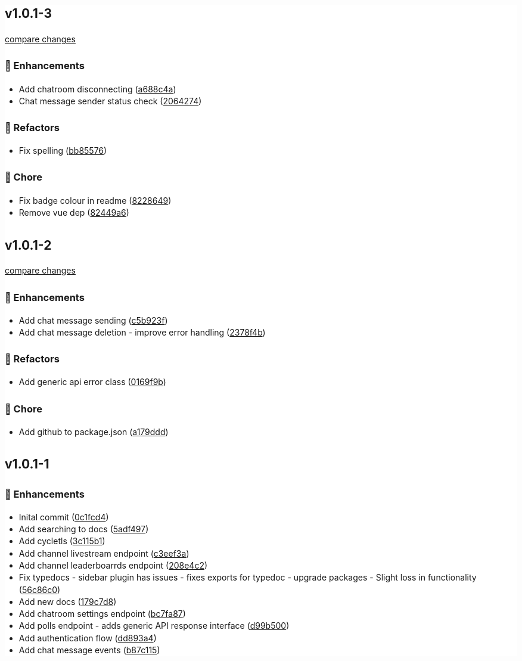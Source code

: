## v1.0.1-3

[compare changes](https://github.com/zSoulweaver/kient/compare/v1.0.1-2...v1.0.1-3)

### 🚀 Enhancements

- Add chatroom disconnecting ([a688c4a](https://github.com/zSoulweaver/kient/commit/a688c4a))
- Chat message sender status check ([2064274](https://github.com/zSoulweaver/kient/commit/2064274))

### 💅 Refactors

- Fix spelling ([bb85576](https://github.com/zSoulweaver/kient/commit/bb85576))

### 🏡 Chore

- Fix badge colour in readme ([8228649](https://github.com/zSoulweaver/kient/commit/8228649))
- Remove vue dep ([82449a6](https://github.com/zSoulweaver/kient/commit/82449a6))

## v1.0.1-2

[compare changes](https://github.com/zSoulweaver/kient/compare/v1.0.1-1...v1.0.1-2)

### 🚀 Enhancements

- Add chat message sending ([c5b923f](https://github.com/zSoulweaver/kient/commit/c5b923f))
- Add chat message deletion - improve error handling ([2378f4b](https://github.com/zSoulweaver/kient/commit/2378f4b))

### 💅 Refactors

- Add generic api error class ([0169f9b](https://github.com/zSoulweaver/kient/commit/0169f9b))

### 🏡 Chore

- Add github to package.json ([a179ddd](https://github.com/zSoulweaver/kient/commit/a179ddd))

## v1.0.1-1


### 🚀 Enhancements

- Inital commit ([0c1fcd4](https://github.com/zSoulweaver/kient/commit/0c1fcd4))
- Add searching to docs ([5adf497](https://github.com/zSoulweaver/kient/commit/5adf497))
- Add cycletls ([3c115b1](https://github.com/zSoulweaver/kient/commit/3c115b1))
- Add channel livestream endpoint ([c3eef3a](https://github.com/zSoulweaver/kient/commit/c3eef3a))
- Add channel leaderboarrds endpoint ([208e4c2](https://github.com/zSoulweaver/kient/commit/208e4c2))
- Fix typedocs - sidebar plugin has issues - fixes exports for typedoc - upgrade packages - Slight loss in functionality ([56c86c0](https://github.com/zSoulweaver/kient/commit/56c86c0))
- Add new docs ([179c7d8](https://github.com/zSoulweaver/kient/commit/179c7d8))
- Add chatroom settings endpoint ([bc7fa87](https://github.com/zSoulweaver/kient/commit/bc7fa87))
- Add polls endpoint - adds generic API response interface ([d99b500](https://github.com/zSoulweaver/kient/commit/d99b500))
- Add authentication flow ([dd893a4](https://github.com/zSoulweaver/kient/commit/dd893a4))
- Add chat message events ([b87c115](https://github.com/zSoulweaver/kient/commit/b87c115))
